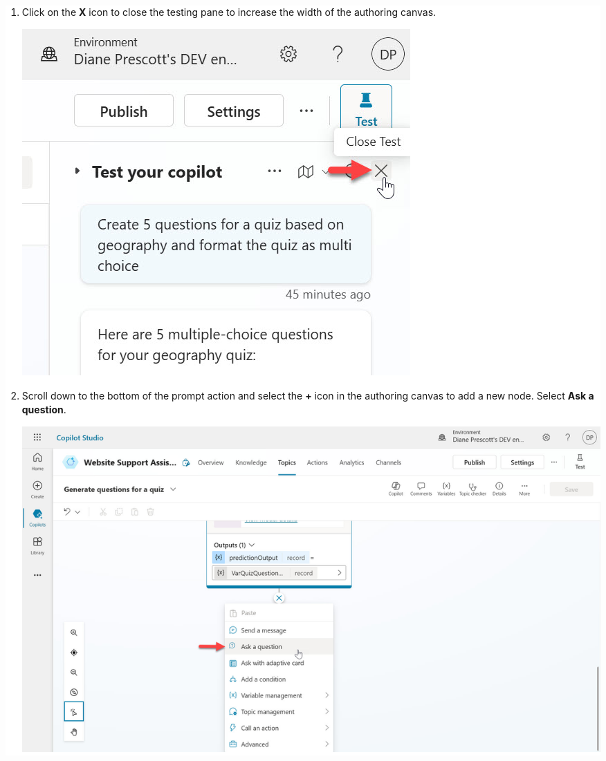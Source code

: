 1.	Click on the **X** icon to close the testing pane to increase the width of the authoring canvas.

    ![Close Test copilot](assets/4.1_01_CloseTestPane.jpg)

1.	Scroll down to the bottom of the prompt action and select the **+** icon in the authoring canvas to add a new node. Select **Ask a question**.

    ![Ask a question](assets/4.1_02_AskAQuestionNode.jpg)
